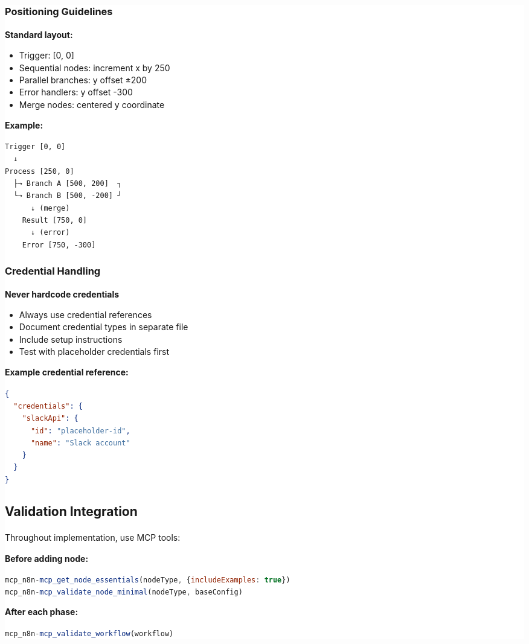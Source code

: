 ### Positioning Guidelines

**Standard layout:**
- Trigger: [0, 0]
- Sequential nodes: increment x by 250
- Parallel branches: y offset ±200
- Error handlers: y offset -300
- Merge nodes: centered y coordinate

**Example:**
```
Trigger [0, 0]
  ↓
Process [250, 0]
  ├→ Branch A [500, 200]  ┐
  └→ Branch B [500, -200] ┘
      ↓ (merge)
    Result [750, 0]
      ↓ (error)
    Error [750, -300]
```

### Credential Handling

**Never hardcode credentials**
- Always use credential references
- Document credential types in separate file
- Include setup instructions
- Test with placeholder credentials first

**Example credential reference:**
```json
{
  "credentials": {
    "slackApi": {
      "id": "placeholder-id",
      "name": "Slack account"
    }
  }
}
```

## Validation Integration

Throughout implementation, use MCP tools:

**Before adding node:**
```javascript
mcp_n8n-mcp_get_node_essentials(nodeType, {includeExamples: true})
mcp_n8n-mcp_validate_node_minimal(nodeType, baseConfig)
```

**After each phase:**
```javascript
mcp_n8n-mcp_validate_workflow(workflow)
```
